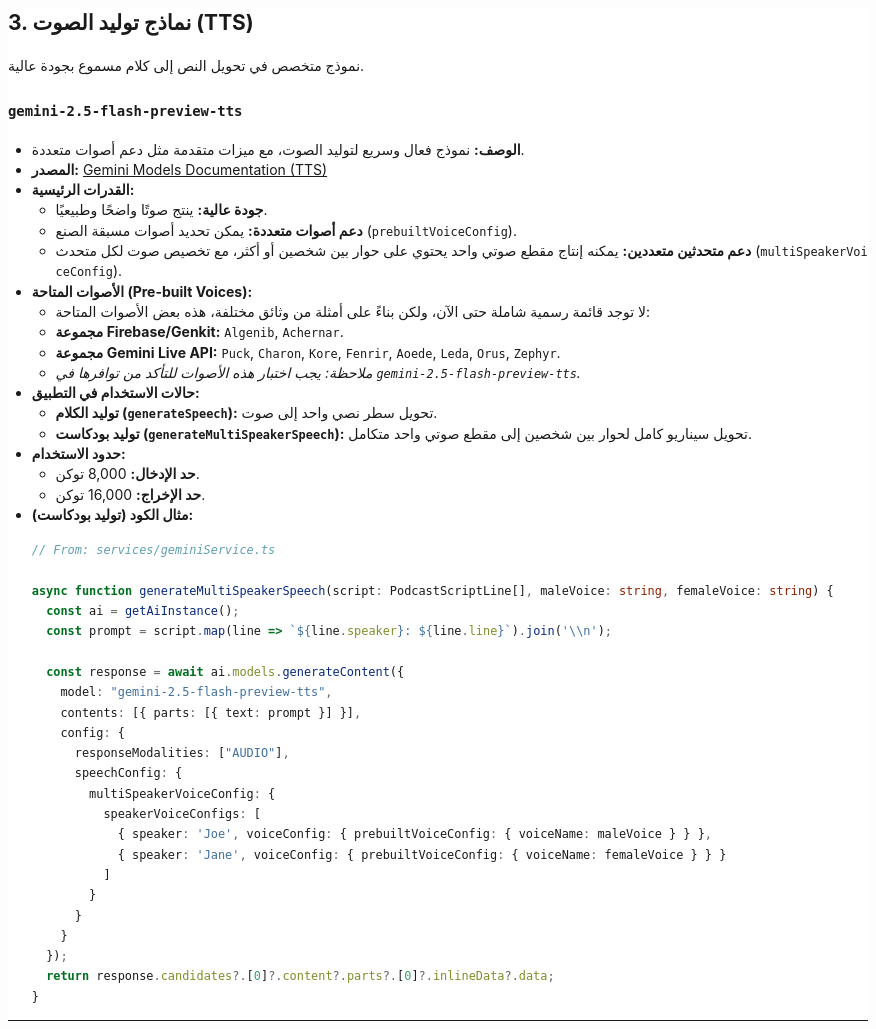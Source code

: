 
## 3. نماذج توليد الصوت (TTS)

نموذج متخصص في تحويل النص إلى كلام مسموع بجودة عالية.

### `gemini-2.5-flash-preview-tts`

*   **الوصف:** نموذج فعال وسريع لتوليد الصوت، مع ميزات متقدمة مثل دعم أصوات متعددة.
*   **المصدر:** [Gemini Models Documentation (TTS)](https://ai.google.dev/gemini-api/docs/models#gemini-2.5-flash-tts)
*   **القدرات الرئيسية:**
    *   **جودة عالية:** ينتج صوتًا واضحًا وطبيعيًا.
    *   **دعم أصوات متعددة:** يمكن تحديد أصوات مسبقة الصنع (`prebuiltVoiceConfig`).
    *   **دعم متحدثين متعددين:** يمكنه إنتاج مقطع صوتي واحد يحتوي على حوار بين شخصين أو أكثر، مع تخصيص صوت لكل متحدث (`multiSpeakerVoiceConfig`).
*   **الأصوات المتاحة (Pre-built Voices):**
    *   لا توجد قائمة رسمية شاملة حتى الآن، ولكن بناءً على أمثلة من وثائق مختلفة، هذه بعض الأصوات المتاحة:
    *   **مجموعة Firebase/Genkit:** `Algenib`, `Achernar`.
    *   **مجموعة Gemini Live API:** `Puck`, `Charon`, `Kore`, `Fenrir`, `Aoede`, `Leda`, `Orus`, `Zephyr`.
    *   *ملاحظة: يجب اختبار هذه الأصوات للتأكد من توافرها في `gemini-2.5-flash-preview-tts`.*
*   **حالات الاستخدام في التطبيق:**
    *   **توليد الكلام (`generateSpeech`):** تحويل سطر نصي واحد إلى صوت.
    *   **توليد بودكاست (`generateMultiSpeakerSpeech`):** تحويل سيناريو كامل لحوار بين شخصين إلى مقطع صوتي واحد متكامل.
*   **حدود الاستخدام:**
    *   **حد الإدخال:** 8,000 توكن.
    *   **حد الإخراج:** 16,000 توكن.
*   **مثال الكود (توليد بودكاست):**
    ```typescript
    // From: services/geminiService.ts

    async function generateMultiSpeakerSpeech(script: PodcastScriptLine[], maleVoice: string, femaleVoice: string) {
      const ai = getAiInstance();
      const prompt = script.map(line => `${line.speaker}: ${line.line}`).join('\\n');

      const response = await ai.models.generateContent({
        model: "gemini-2.5-flash-preview-tts",
        contents: [{ parts: [{ text: prompt }] }],
        config: {
          responseModalities: ["AUDIO"],
          speechConfig: {
            multiSpeakerVoiceConfig: {
              speakerVoiceConfigs: [
                { speaker: 'Joe', voiceConfig: { prebuiltVoiceConfig: { voiceName: maleVoice } } },
                { speaker: 'Jane', voiceConfig: { prebuiltVoiceConfig: { voiceName: femaleVoice } } }
              ]
            }
          }
        }
      });
      return response.candidates?.[0]?.content?.parts?.[0]?.inlineData?.data;
    }
    ```

---